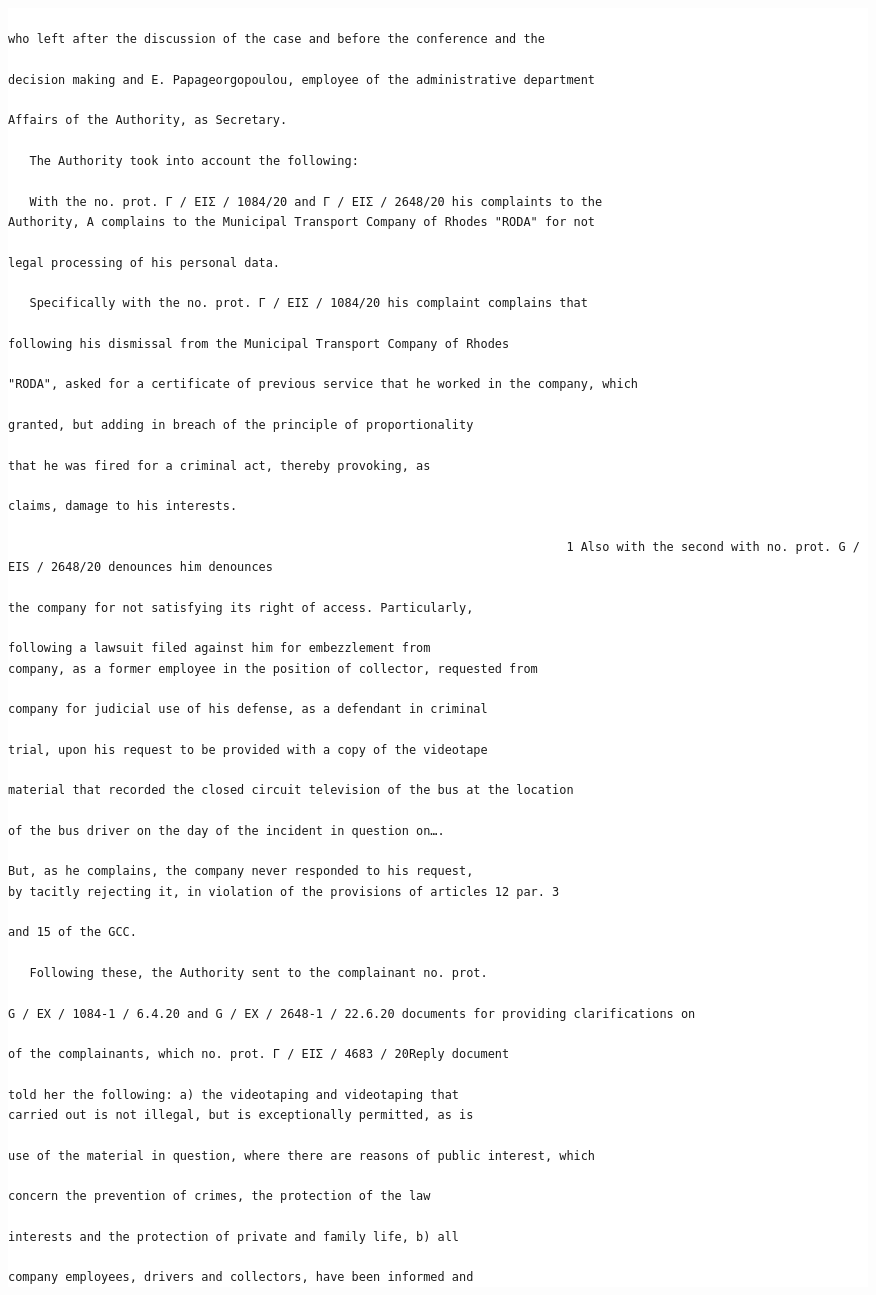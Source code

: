 ```

who left after the discussion of the case and before the conference and the

decision making and E. Papageorgopoulou, employee of the administrative department

Affairs of the Authority, as Secretary.

   The Authority took into account the following:

   With the no. prot. Γ / ΕΙΣ / 1084/20 and Γ / ΕΙΣ / 2648/20 his complaints to the
Authority, A complains to the Municipal Transport Company of Rhodes "RODA" for not

legal processing of his personal data.

   Specifically with the no. prot. Γ / ΕΙΣ / 1084/20 his complaint complains that

following his dismissal from the Municipal Transport Company of Rhodes

"RODA", asked for a certificate of previous service that he worked in the company, which

granted, but adding in breach of the principle of proportionality

that he was fired for a criminal act, thereby provoking, as

claims, damage to his interests.

                                                                              1 Also with the second with no. prot. G / EIS / 2648/20 denounces him denounces

the company for not satisfying its right of access. Particularly,

following a lawsuit filed against him for embezzlement from
company, as a former employee in the position of collector, requested from

company for judicial use of his defense, as a defendant in criminal

trial, upon his request to be provided with a copy of the videotape

material that recorded the closed circuit television of the bus at the location

of the bus driver on the day of the incident in question on….

But, as he complains, the company never responded to his request,
by tacitly rejecting it, in violation of the provisions of articles 12 par. 3

and 15 of the GCC.

   Following these, the Authority sent to the complainant no. prot.

G / EX / 1084-1 / 6.4.20 and G / EX / 2648-1 / 22.6.20 documents for providing clarifications on

of the complainants, which no. prot. Γ / ΕΙΣ / 4683 / 20Reply document

told her the following: a) the videotaping and videotaping that
carried out is not illegal, but is exceptionally permitted, as is

use of the material in question, where there are reasons of public interest, which

concern the prevention of crimes, the protection of the law

interests and the protection of private and family life, b) all

company employees, drivers and collectors, have been informed and
```